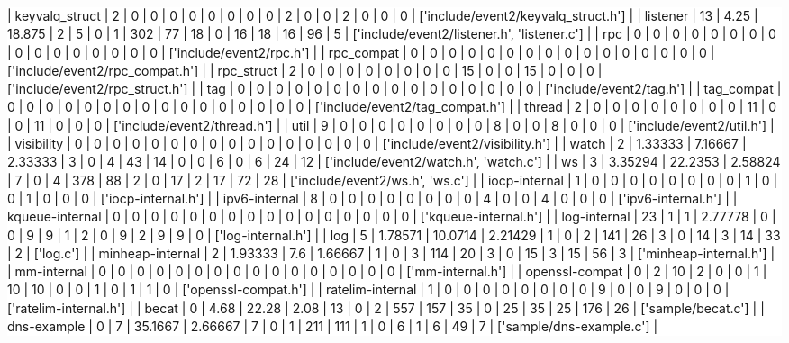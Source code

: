 | keyvalq_struct              |     2 |  0       |  0       | 0        |     0 |     0 |       0 |     0 |       0 |     2 |     0 |     0 |     2 |     0 |     0 |    0 | ['include/event2/keyvalq_struct.h']                                              |
| listener                    |    13 |  4.25    | 18.875   | 2        |     5 |     0 |       1 |   302 |      77 |    18 |     0 |    16 |    18 |    16 |    96 |    5 | ['include/event2/listener.h', 'listener.c']                                      |
| rpc                         |     0 |  0       |  0       | 0        |     0 |     0 |       0 |     0 |       0 |     0 |     0 |     0 |     0 |     0 |     0 |    0 | ['include/event2/rpc.h']                                                         |
| rpc_compat                  |     0 |  0       |  0       | 0        |     0 |     0 |       0 |     0 |       0 |     0 |     0 |     0 |     0 |     0 |     0 |    0 | ['include/event2/rpc_compat.h']                                                  |
| rpc_struct                  |     2 |  0       |  0       | 0        |     0 |     0 |       0 |     0 |       0 |    15 |     0 |     0 |    15 |     0 |     0 |    0 | ['include/event2/rpc_struct.h']                                                  |
| tag                         |     0 |  0       |  0       | 0        |     0 |     0 |       0 |     0 |       0 |     0 |     0 |     0 |     0 |     0 |     0 |    0 | ['include/event2/tag.h']                                                         |
| tag_compat                  |     0 |  0       |  0       | 0        |     0 |     0 |       0 |     0 |       0 |     0 |     0 |     0 |     0 |     0 |     0 |    0 | ['include/event2/tag_compat.h']                                                  |
| thread                      |     2 |  0       |  0       | 0        |     0 |     0 |       0 |     0 |       0 |    11 |     0 |     0 |    11 |     0 |     0 |    0 | ['include/event2/thread.h']                                                      |
| util                        |     9 |  0       |  0       | 0        |     0 |     0 |       0 |     0 |       0 |     8 |     0 |     0 |     8 |     0 |     0 |    0 | ['include/event2/util.h']                                                        |
| visibility                  |     0 |  0       |  0       | 0        |     0 |     0 |       0 |     0 |       0 |     0 |     0 |     0 |     0 |     0 |     0 |    0 | ['include/event2/visibility.h']                                                  |
| watch                       |     2 |  1.33333 |  7.16667 | 2.33333  |     3 |     0 |       4 |    43 |      14 |     0 |     0 |     6 |     0 |     6 |    24 |   12 | ['include/event2/watch.h', 'watch.c']                                            |
| ws                          |     3 |  3.35294 | 22.2353  | 2.58824  |     7 |     0 |       4 |   378 |      88 |     2 |     0 |    17 |     2 |    17 |    72 |   28 | ['include/event2/ws.h', 'ws.c']                                                  |
| iocp-internal               |     1 |  0       |  0       | 0        |     0 |     0 |       0 |     0 |       0 |     1 |     0 |     0 |     1 |     0 |     0 |    0 | ['iocp-internal.h']                                                              |
| ipv6-internal               |     8 |  0       |  0       | 0        |     0 |     0 |       0 |     0 |       0 |     4 |     0 |     0 |     4 |     0 |     0 |    0 | ['ipv6-internal.h']                                                              |
| kqueue-internal             |     0 |  0       |  0       | 0        |     0 |     0 |       0 |     0 |       0 |     0 |     0 |     0 |     0 |     0 |     0 |    0 | ['kqueue-internal.h']                                                            |
| log-internal                |    23 |  1       |  1       | 2.77778  |     0 |     0 |       9 |     9 |       1 |     2 |     0 |     9 |     2 |     9 |     9 |    0 | ['log-internal.h']                                                               |
| log                         |     5 |  1.78571 | 10.0714  | 2.21429  |     1 |     0 |       2 |   141 |      26 |     3 |     0 |    14 |     3 |    14 |    33 |    2 | ['log.c']                                                                        |
| minheap-internal            |     2 |  1.93333 |  7.6     | 1.66667  |     1 |     0 |       3 |   114 |      20 |     3 |     0 |    15 |     3 |    15 |    56 |    3 | ['minheap-internal.h']                                                           |
| mm-internal                 |     0 |  0       |  0       | 0        |     0 |     0 |       0 |     0 |       0 |     0 |     0 |     0 |     0 |     0 |     0 |    0 | ['mm-internal.h']                                                                |
| openssl-compat              |     0 |  2       | 10       | 2        |     0 |     0 |       1 |    10 |      10 |     0 |     0 |     1 |     0 |     1 |     1 |    0 | ['openssl-compat.h']                                                             |
| ratelim-internal            |     1 |  0       |  0       | 0        |     0 |     0 |       0 |     0 |       0 |     9 |     0 |     0 |     9 |     0 |     0 |    0 | ['ratelim-internal.h']                                                           |
| becat                       |     0 |  4.68    | 22.28    | 2.08     |    13 |     0 |       2 |   557 |     157 |    35 |     0 |    25 |    35 |    25 |   176 |   26 | ['sample/becat.c']                                                               |
| dns-example                 |     0 |  7       | 35.1667  | 2.66667  |     7 |     0 |       1 |   211 |     111 |     1 |     0 |     6 |     1 |     6 |    49 |    7 | ['sample/dns-example.c']                                                         |